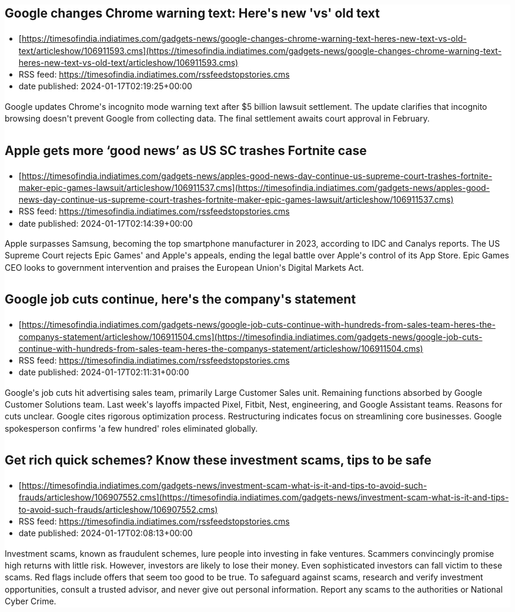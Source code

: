 ## Google changes Chrome warning text: Here's new 'vs' old text
 - [https://timesofindia.indiatimes.com/gadgets-news/google-changes-chrome-warning-text-heres-new-text-vs-old-text/articleshow/106911593.cms](https://timesofindia.indiatimes.com/gadgets-news/google-changes-chrome-warning-text-heres-new-text-vs-old-text/articleshow/106911593.cms)
 - RSS feed: https://timesofindia.indiatimes.com/rssfeedstopstories.cms
 - date published: 2024-01-17T02:19:25+00:00

Google updates Chrome's incognito mode warning text after $5 billion lawsuit settlement. The update clarifies that incognito browsing doesn't prevent Google from collecting data. The final settlement awaits court approval in February.

## Apple gets more ‘good news’ as US SC trashes Fortnite case
 - [https://timesofindia.indiatimes.com/gadgets-news/apples-good-news-day-continue-us-supreme-court-trashes-fortnite-maker-epic-games-lawsuit/articleshow/106911537.cms](https://timesofindia.indiatimes.com/gadgets-news/apples-good-news-day-continue-us-supreme-court-trashes-fortnite-maker-epic-games-lawsuit/articleshow/106911537.cms)
 - RSS feed: https://timesofindia.indiatimes.com/rssfeedstopstories.cms
 - date published: 2024-01-17T02:14:39+00:00

Apple surpasses Samsung, becoming the top smartphone manufacturer in 2023, according to IDC and Canalys reports. The US Supreme Court rejects Epic Games' and Apple's appeals, ending the legal battle over Apple's control of its App Store. Epic Games CEO looks to government intervention and praises the European Union's Digital Markets Act.

## Google job cuts continue, here's the company's statement
 - [https://timesofindia.indiatimes.com/gadgets-news/google-job-cuts-continue-with-hundreds-from-sales-team-heres-the-companys-statement/articleshow/106911504.cms](https://timesofindia.indiatimes.com/gadgets-news/google-job-cuts-continue-with-hundreds-from-sales-team-heres-the-companys-statement/articleshow/106911504.cms)
 - RSS feed: https://timesofindia.indiatimes.com/rssfeedstopstories.cms
 - date published: 2024-01-17T02:11:31+00:00

Google's job cuts hit advertising sales team, primarily Large Customer Sales unit. Remaining functions absorbed by Google Customer Solutions team. Last week's layoffs impacted Pixel, Fitbit, Nest, engineering, and Google Assistant teams. Reasons for cuts unclear. Google cites rigorous optimization process. Restructuring indicates focus on streamlining core businesses. Google spokesperson confirms 'a few hundred' roles eliminated globally.

## Get rich quick schemes? Know these investment scams, tips to be safe
 - [https://timesofindia.indiatimes.com/gadgets-news/investment-scam-what-is-it-and-tips-to-avoid-such-frauds/articleshow/106907552.cms](https://timesofindia.indiatimes.com/gadgets-news/investment-scam-what-is-it-and-tips-to-avoid-such-frauds/articleshow/106907552.cms)
 - RSS feed: https://timesofindia.indiatimes.com/rssfeedstopstories.cms
 - date published: 2024-01-17T02:08:13+00:00

Investment scams, known as fraudulent schemes, lure people into investing in fake ventures. Scammers convincingly promise high returns with little risk. However, investors are likely to lose their money. Even sophisticated investors can fall victim to these scams. Red flags include offers that seem too good to be true. To safeguard against scams, research and verify investment opportunities, consult a trusted advisor, and never give out personal information. Report any scams to the authorities or National Cyber Crime.

